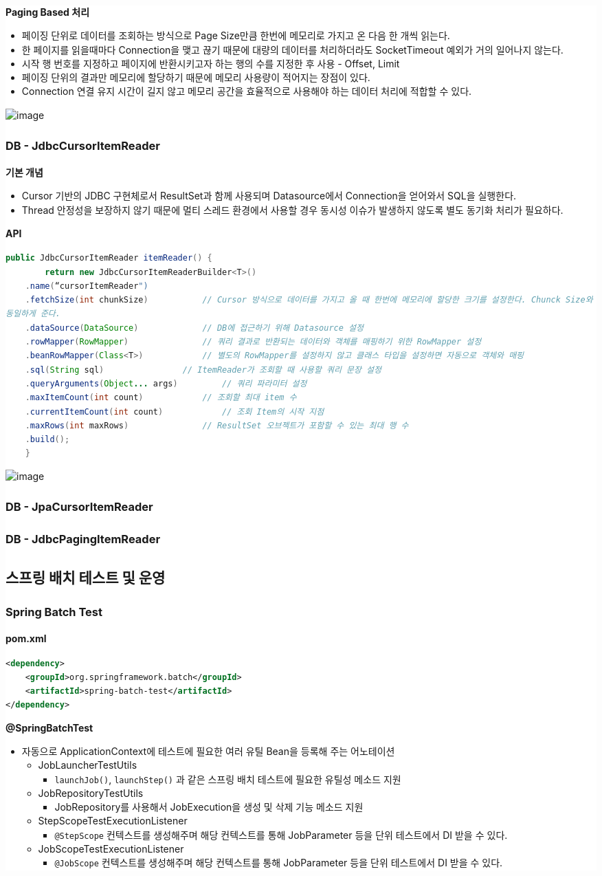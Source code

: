 __Paging Based 처리__   
- 페이징 단위로 데이터를 조회하는 방식으로 Page Size만큼 한번에 메모리로 가지고 온 다음 한 개씩 읽는다.
- 한 페이지를 읽을때마다 Connection을 맺고 끊기 때문에 대량의 데이터를 처리하더라도 SocketTimeout 예외가 거의 일어나지 않는다.
- 시작 행 번호를 지정하고 페이지에 반환시키고자 하는 행의 수를 지정한 후 사용 - Offset, Limit
- 페이징 단위의 결과만 메모리에 할당하기 때문에 메모리 사용량이 적어지는 장점이 있다.
- Connection 연결 유지 시간이 길지 않고 메모리 공간을 효율적으로 사용해야 하는 데이터 처리에 적합할 수 있다.

![image](https://github.com/haeyonghahn/spring-batch/assets/31242766/203e467f-29a3-4a13-93d3-b85022c440ba)

### DB - JdbcCursorItemReader
__기본 개념__   
- Cursor 기반의 JDBC 구현체로서 ResultSet과 함께 사용되며 Datasource에서 Connection을 얻어와서 SQL을 실행한다.
- Thread 안정성을 보장하지 않기 때문에 멀티 스레드 환경에서 사용할 경우 동시성 이슈가 발생하지 않도록 별도 동기화 처리가 필요하다.

__API__   
```java
public JdbcCursorItemReader itemReader() {
        return new JdbcCursorItemReaderBuilder<T>()
	.name(“cursorItemReader")
 	.fetchSize(int chunkSize)			// Cursor 방식으로 데이터를 가지고 올 때 한번에 메모리에 할당한 크기를 설정한다. Chunck Size와 동일하게 준다.
	.dataSource(DataSource)				// DB에 접근하기 위해 Datasource 설정
	.rowMapper(RowMapper)				// 쿼리 결과로 반환되는 데이터와 객체를 매핑하기 위한 RowMapper 설정
	.beanRowMapper(Class<T>)			// 별도의 RowMapper를 설정하지 않고 클래스 타입을 설정하면 자동으로 객체와 매핑
	.sql(String sql)				// ItemReader가 조회할 때 사용할 쿼리 문장 설정
	.queryArguments(Object... args)			// 쿼리 파라미터 설정
	.maxItemCount(int count)			// 조회할 최대 item 수
	.currentItemCount(int count)			// 조회 Item의 시작 지점
	.maxRows(int maxRows)				// ResultSet 오브젝트가 포함할 수 있는 최대 행 수
	.build();
    }
```
![image](https://github.com/haeyonghahn/spring-batch/assets/31242766/13b4e889-3d6a-403c-94c7-7fc4678dd449)

### DB - JpaCursorItemReader

### DB - JdbcPagingItemReader

## 스프링 배치 테스트 및 운영
### Spring Batch Test
__pom.xml__   
```xml
<dependency>
	<groupId>org.springframework.batch</groupId>
	<artifactId>spring-batch-test</artifactId>	
</dependency>
```

__@SpringBatchTest__   
- 자동으로 ApplicationContext에 테스트에 필요한 여러 유틸 Bean을 등록해 주는 어노테이션
  - JobLauncherTestUtils
    - `launchJob()`, `launchStep()` 과 같은 스프링 배치 테스트에 필요한 유틸성 메소드 지원
  - JobRepositoryTestUtils
    - JobRepository를 사용해서 JobExecution을 생성 및 삭제 기능 메소드 지원
  - StepScopeTestExecutionListener
    - `@StepScope` 컨텍스트를 생성해주며 해당 컨텍스트를 통해 JobParameter 등을 단위 테스트에서 DI 받을 수 있다.
  - JobScopeTestExecutionListener
    - `@JobScope` 컨텍스트를 생성해주며 해당 컨텍스트를 통해 JobParameter 등을 단위 테스트에서 DI 받을 수 있다.
